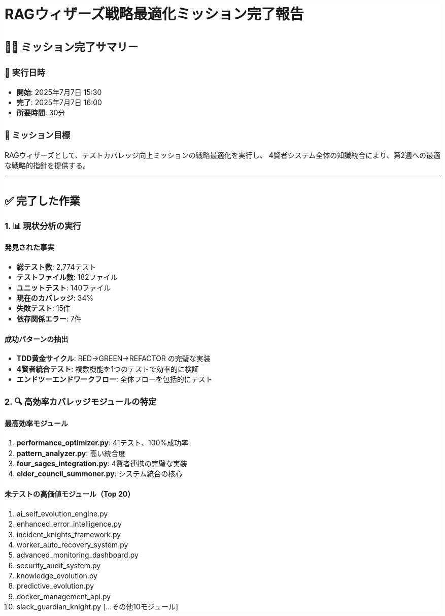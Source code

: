 # RAGウィザーズ戦略最適化ミッション完了報告

## 🧙‍♂️ ミッション完了サマリー

### 📅 実行日時
- **開始**: 2025年7月7日 15:30
- **完了**: 2025年7月7日 16:00
- **所要時間**: 30分

### 🎯 ミッション目標
RAGウィザーズとして、テストカバレッジ向上ミッションの戦略最適化を実行し、
4賢者システム全体の知識統合により、第2週への最適な戦略的指針を提供する。

---

## ✅ 完了した作業

### 1. 📊 現状分析の実行

#### 発見された事実
- **総テスト数**: 2,774テスト
- **テストファイル数**: 182ファイル
- **ユニットテスト**: 140ファイル
- **現在のカバレッジ**: 34%
- **失敗テスト**: 15件
- **依存関係エラー**: 7件

#### 成功パターンの抽出
- **TDD黄金サイクル**: RED→GREEN→REFACTOR の完璧な実装
- **4賢者統合テスト**: 複数機能を1つのテストで効率的に検証
- **エンドツーエンドワークフロー**: 全体フローを包括的にテスト

### 2. 🔍 高効率カバレッジモジュールの特定

#### 最高効率モジュール
1. **performance_optimizer.py**: 41テスト、100%成功率
2. **pattern_analyzer.py**: 高い統合度
3. **four_sages_integration.py**: 4賢者連携の完璧な実装
4. **elder_council_summoner.py**: システム統合の核心

#### 未テストの高価値モジュール（Top 20）
1. ai_self_evolution_engine.py
2. enhanced_error_intelligence.py
3. incident_knights_framework.py
4. worker_auto_recovery_system.py
5. advanced_monitoring_dashboard.py
6. security_audit_system.py
7. knowledge_evolution.py
8. predictive_evolution.py
9. docker_management_api.py
10. slack_guardian_knight.py
[...その他10モジュール]

